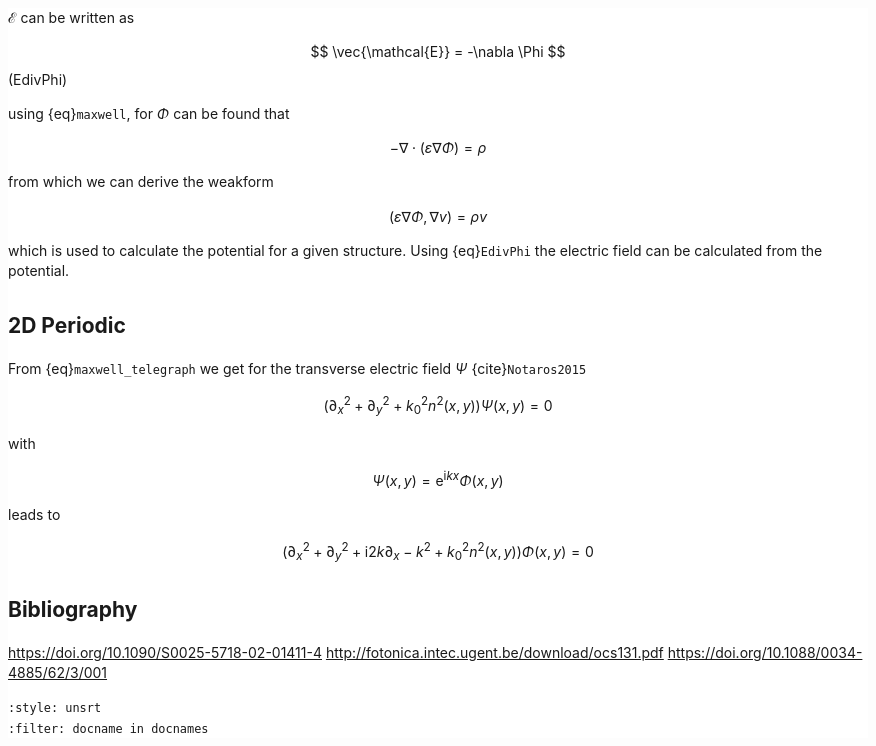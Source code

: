$\mathcal{E}$ can be written as

$$
    \vec{\mathcal{E}} = -\nabla \Phi
$$ (EdivPhi)

using {eq}`maxwell`, for $\Phi$ can be found that

$$
    -\nabla\cdot \left(\varepsilon \nabla \Phi\right) = \rho
$$

from which we can derive the weakform

$$
    \left(
        \varepsilon \nabla \Phi
        ,
        \nabla v
    \right)
    = \rho v
$$

which is used to calculate the potential for a given structure.
Using {eq}`EdivPhi` the electric field can be calculated from the potential.

## 2D Periodic

From {eq}`maxwell_telegraph` we get for the transverse electric field $\Psi$ {cite}`Notaros2015`

$$
    \left( \partial_x^2 + \partial_y^2 + k_0^2 n^2(x,y) \right) \Psi(x,y) = 0
$$

with

$$
    \Psi(x,y) = \mathrm{e}^{\mathrm{i}kx}\Phi(x,y)
$$

leads to

$$
    \left(
        \partial_x^2 + \partial_y^2 + \mathrm{i}2k\partial_x - k^2 + k_0^2 n^2(x,y)
    \right) \Phi(x,y)
    =
    0
$$

## Bibliography

<https://doi.org/10.1090/S0025-5718-02-01411-4>
<http://fotonica.intec.ugent.be/download/ocs131.pdf>
<https://doi.org/10.1088/0034-4885/62/3/001>

```{bibliography}
:style: unsrt
:filter: docname in docnames
```
